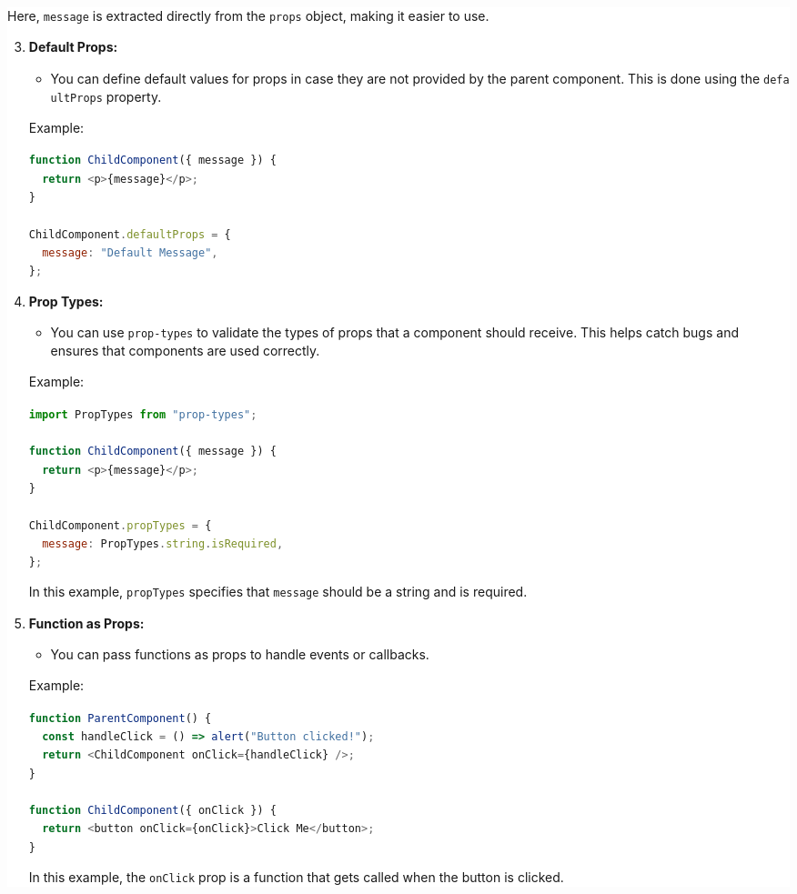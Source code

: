    Here, `message` is extracted directly from the `props` object, making it easier to use.

3. **Default Props:**

   - You can define default values for props in case they are not provided by the parent component. This is done using the `defaultProps` property.

   Example:

   ```javascript
   function ChildComponent({ message }) {
     return <p>{message}</p>;
   }

   ChildComponent.defaultProps = {
     message: "Default Message",
   };
   ```

4. **Prop Types:**

   - You can use `prop-types` to validate the types of props that a component should receive. This helps catch bugs and ensures that components are used correctly.

   Example:

   ```javascript
   import PropTypes from "prop-types";

   function ChildComponent({ message }) {
     return <p>{message}</p>;
   }

   ChildComponent.propTypes = {
     message: PropTypes.string.isRequired,
   };
   ```

   In this example, `propTypes` specifies that `message` should be a string and is required.

5. **Function as Props:**

   - You can pass functions as props to handle events or callbacks.

   Example:

   ```javascript
   function ParentComponent() {
     const handleClick = () => alert("Button clicked!");
     return <ChildComponent onClick={handleClick} />;
   }

   function ChildComponent({ onClick }) {
     return <button onClick={onClick}>Click Me</button>;
   }
   ```

   In this example, the `onClick` prop is a function that gets called when the button is clicked.
